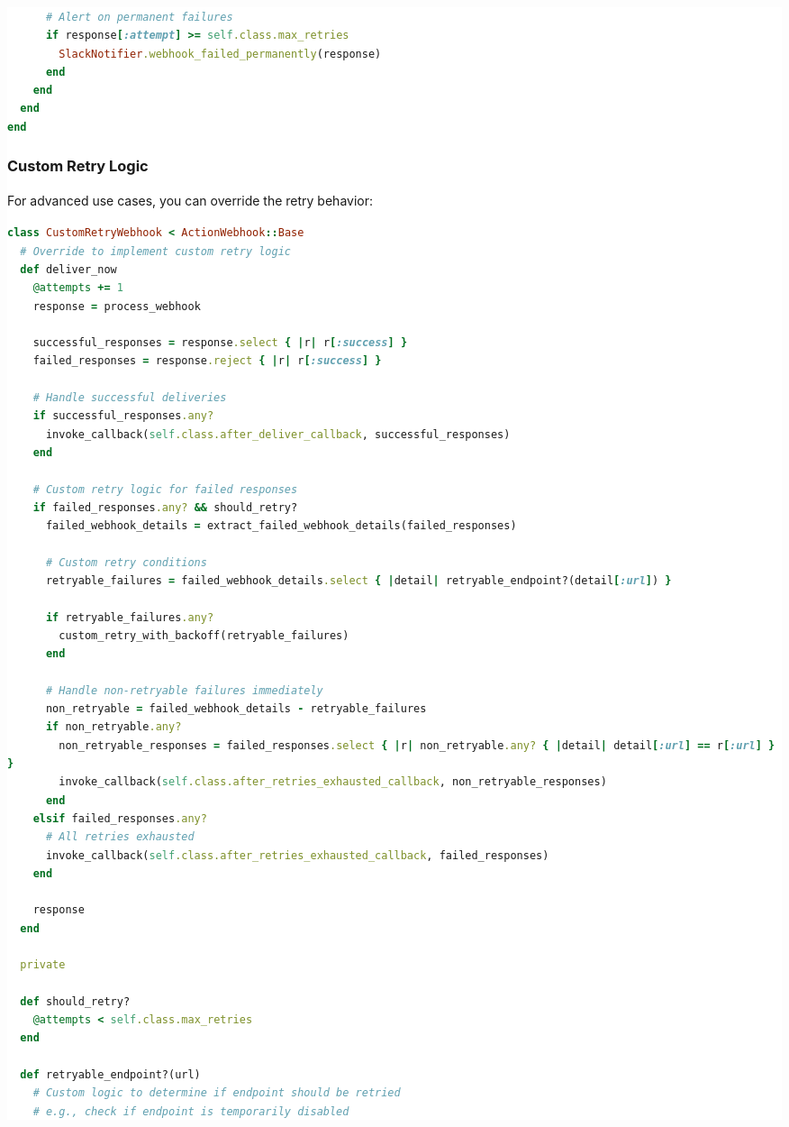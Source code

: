 ```ruby
      # Alert on permanent failures
      if response[:attempt] >= self.class.max_retries
        SlackNotifier.webhook_failed_permanently(response)
      end
    end
  end
end
```

### Custom Retry Logic

For advanced use cases, you can override the retry behavior:

```ruby
class CustomRetryWebhook < ActionWebhook::Base
  # Override to implement custom retry logic
  def deliver_now
    @attempts += 1
    response = process_webhook

    successful_responses = response.select { |r| r[:success] }
    failed_responses = response.reject { |r| r[:success] }

    # Handle successful deliveries
    if successful_responses.any?
      invoke_callback(self.class.after_deliver_callback, successful_responses)
    end

    # Custom retry logic for failed responses
    if failed_responses.any? && should_retry?
      failed_webhook_details = extract_failed_webhook_details(failed_responses)

      # Custom retry conditions
      retryable_failures = failed_webhook_details.select { |detail| retryable_endpoint?(detail[:url]) }

      if retryable_failures.any?
        custom_retry_with_backoff(retryable_failures)
      end

      # Handle non-retryable failures immediately
      non_retryable = failed_webhook_details - retryable_failures
      if non_retryable.any?
        non_retryable_responses = failed_responses.select { |r| non_retryable.any? { |detail| detail[:url] == r[:url] } }
        invoke_callback(self.class.after_retries_exhausted_callback, non_retryable_responses)
      end
    elsif failed_responses.any?
      # All retries exhausted
      invoke_callback(self.class.after_retries_exhausted_callback, failed_responses)
    end

    response
  end

  private

  def should_retry?
    @attempts < self.class.max_retries
  end

  def retryable_endpoint?(url)
    # Custom logic to determine if endpoint should be retried
    # e.g., check if endpoint is temporarily disabled
```
